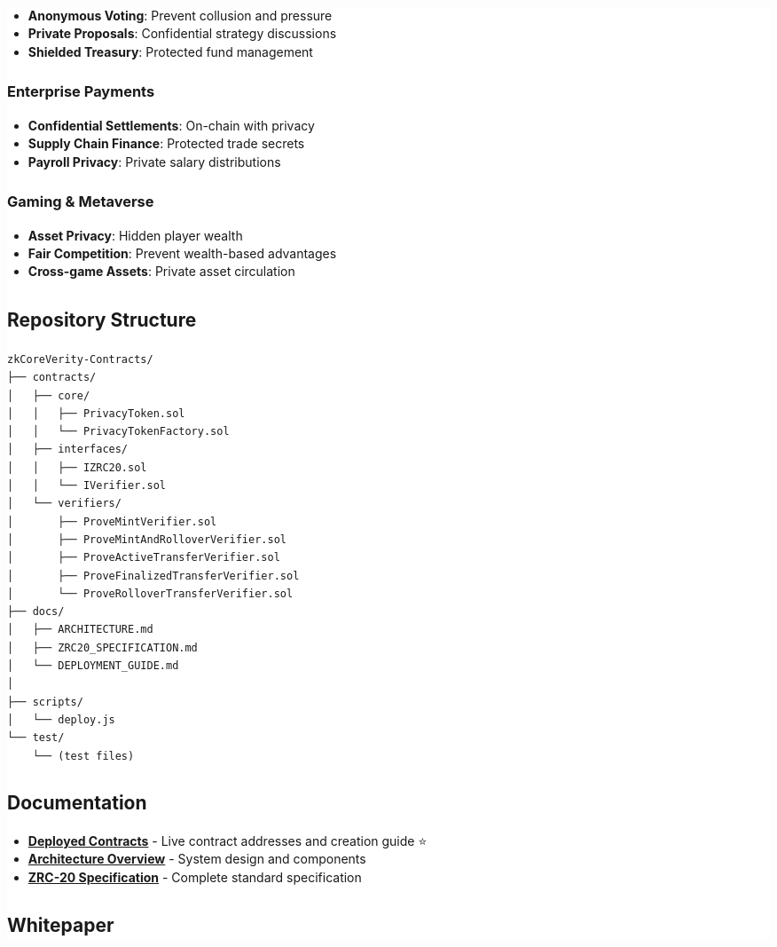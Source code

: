 - **Anonymous Voting**: Prevent collusion and pressure
- **Private Proposals**: Confidential strategy discussions
- **Shielded Treasury**: Protected fund management

### Enterprise Payments

- **Confidential Settlements**: On-chain with privacy
- **Supply Chain Finance**: Protected trade secrets
- **Payroll Privacy**: Private salary distributions

### Gaming & Metaverse

- **Asset Privacy**: Hidden player wealth
- **Fair Competition**: Prevent wealth-based advantages
- **Cross-game Assets**: Private asset circulation

## Repository Structure

```
zkCoreVerity-Contracts/
├── contracts/
│   ├── core/
│   │   ├── PrivacyToken.sol
│   │   └── PrivacyTokenFactory.sol
│   ├── interfaces/
│   │   ├── IZRC20.sol
│   │   └── IVerifier.sol
│   └── verifiers/
│       ├── ProveMintVerifier.sol
│       ├── ProveMintAndRolloverVerifier.sol
│       ├── ProveActiveTransferVerifier.sol
│       ├── ProveFinalizedTransferVerifier.sol
│       └── ProveRolloverTransferVerifier.sol
├── docs/
│   ├── ARCHITECTURE.md
│   ├── ZRC20_SPECIFICATION.md
│   └── DEPLOYMENT_GUIDE.md
│   
├── scripts/
│   └── deploy.js
└── test/
    └── (test files)
```

## Documentation

- **[Deployed Contracts](DEPLOYMENTS.md)** - Live contract addresses and creation guide ⭐
- **[Architecture Overview](docs/ARCHITECTURE.md)** - System design and components
- **[ZRC-20 Specification](docs/ZRC20_SPECIFICATION.md)** - Complete standard specification

## Whitepaper
